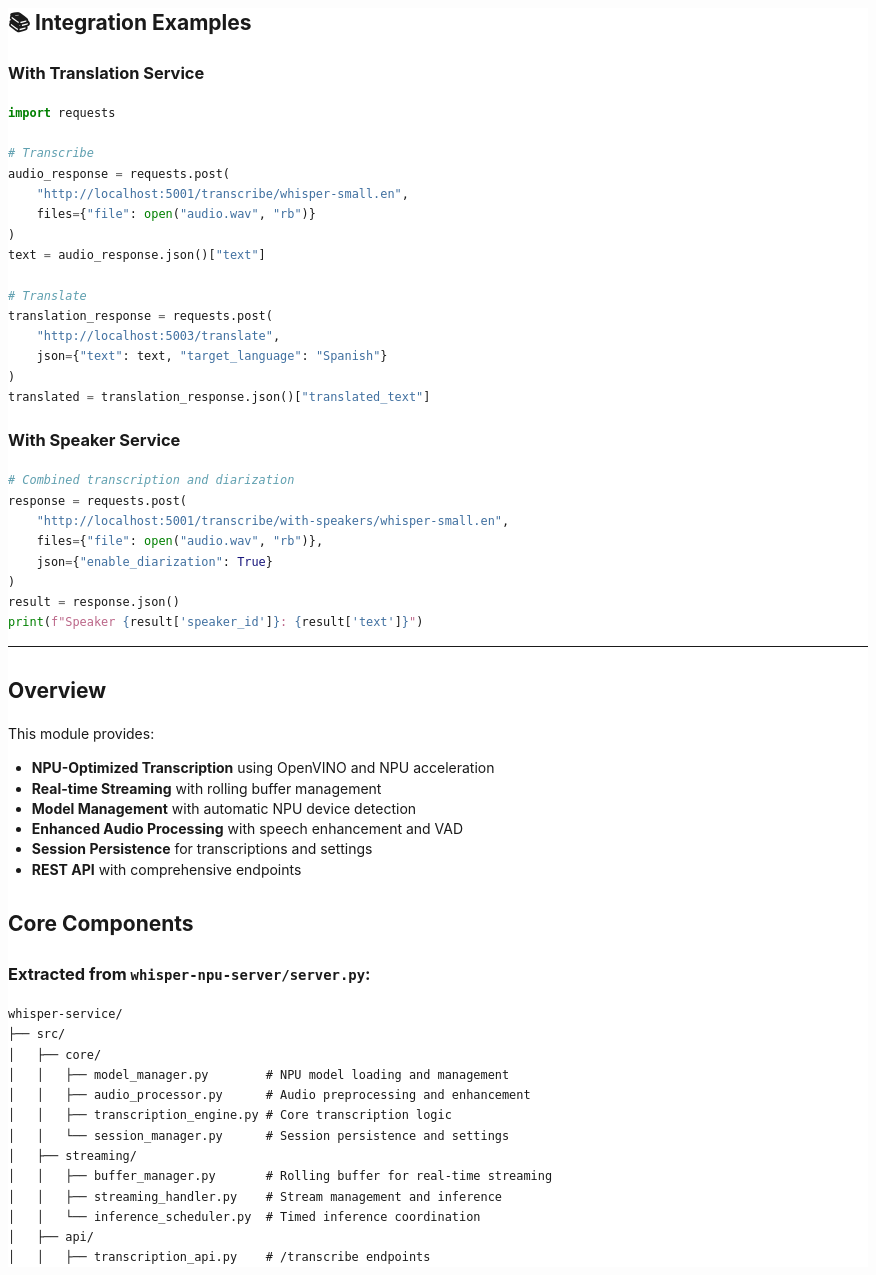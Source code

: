 ## 📚 Integration Examples

### With Translation Service
```python
import requests

# Transcribe
audio_response = requests.post(
    "http://localhost:5001/transcribe/whisper-small.en",
    files={"file": open("audio.wav", "rb")}
)
text = audio_response.json()["text"]

# Translate
translation_response = requests.post(
    "http://localhost:5003/translate",
    json={"text": text, "target_language": "Spanish"}
)
translated = translation_response.json()["translated_text"]
```

### With Speaker Service
```python
# Combined transcription and diarization
response = requests.post(
    "http://localhost:5001/transcribe/with-speakers/whisper-small.en",
    files={"file": open("audio.wav", "rb")},
    json={"enable_diarization": True}
)
result = response.json()
print(f"Speaker {result['speaker_id']}: {result['text']}")
```

---

## Overview

This module provides:
- **NPU-Optimized Transcription** using OpenVINO and NPU acceleration
- **Real-time Streaming** with rolling buffer management
- **Model Management** with automatic NPU device detection
- **Enhanced Audio Processing** with speech enhancement and VAD
- **Session Persistence** for transcriptions and settings
- **REST API** with comprehensive endpoints

## Core Components

### Extracted from `whisper-npu-server/server.py`:

```
whisper-service/
├── src/
│   ├── core/
│   │   ├── model_manager.py        # NPU model loading and management
│   │   ├── audio_processor.py      # Audio preprocessing and enhancement  
│   │   ├── transcription_engine.py # Core transcription logic
│   │   └── session_manager.py      # Session persistence and settings
│   ├── streaming/
│   │   ├── buffer_manager.py       # Rolling buffer for real-time streaming
│   │   ├── streaming_handler.py    # Stream management and inference
│   │   └── inference_scheduler.py  # Timed inference coordination
│   ├── api/
│   │   ├── transcription_api.py    # /transcribe endpoints
```